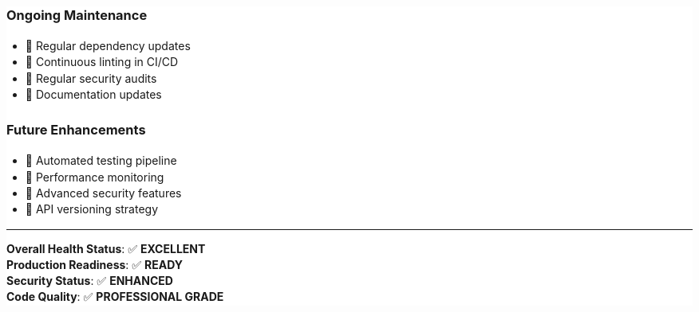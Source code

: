 ### **Ongoing Maintenance**
- 🔄 Regular dependency updates
- 🔄 Continuous linting in CI/CD
- 🔄 Regular security audits
- 🔄 Documentation updates

### **Future Enhancements**
- 🔮 Automated testing pipeline
- 🔮 Performance monitoring
- 🔮 Advanced security features
- 🔮 API versioning strategy

---

**Overall Health Status**: ✅ **EXCELLENT**  
**Production Readiness**: ✅ **READY**  
**Security Status**: ✅ **ENHANCED**  
**Code Quality**: ✅ **PROFESSIONAL GRADE**
